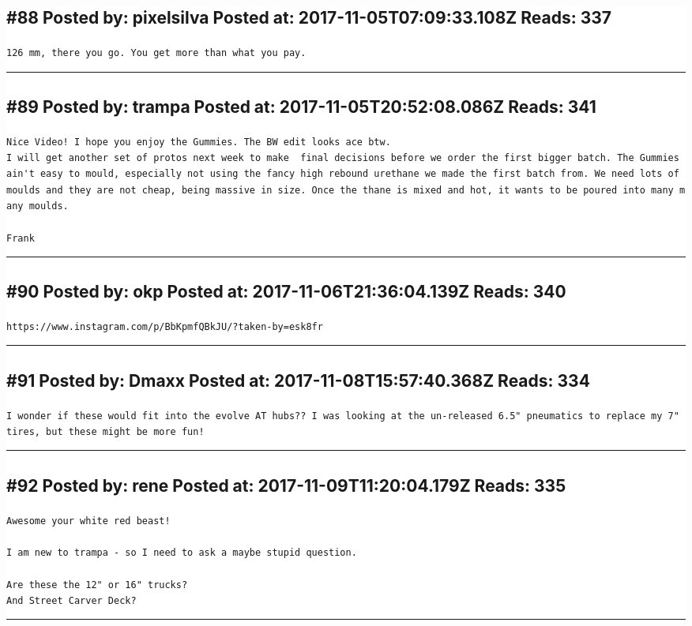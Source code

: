 ## \#88 Posted by: pixelsilva Posted at: 2017-11-05T07:09:33.108Z Reads: 337

```
126 mm, there you go. You get more than what you pay.
```

---
## \#89 Posted by: trampa Posted at: 2017-11-05T20:52:08.086Z Reads: 341

```
Nice Video! I hope you enjoy the Gummies. The BW edit looks ace btw.
I will get another set of protos next week to make  final decisions before we order the first bigger batch. The Gummies ain't easy to mould, especially not using the fancy high rebound urethane we made the first batch from. We need lots of moulds and they are not cheap, being massive in size. Once the thane is mixed and hot, it wants to be poured into many many moulds.

Frank
```

---
## \#90 Posted by: okp Posted at: 2017-11-06T21:36:04.139Z Reads: 340

```
https://www.instagram.com/p/BbKpmfQBkJU/?taken-by=esk8fr
```

---
## \#91 Posted by: Dmaxx Posted at: 2017-11-08T15:57:40.368Z Reads: 334

```
I wonder if these would fit into the evolve AT hubs?? I was looking at the un-released 6.5" pneumatics to replace my 7" tires, but these might be more fun!
```

---
## \#92 Posted by: rene Posted at: 2017-11-09T11:20:04.179Z Reads: 335

```
Awesome your white red beast!

I am new to trampa - so I need to ask a maybe stupid question.

Are these the 12" or 16" trucks?
And Street Carver Deck?
```

---